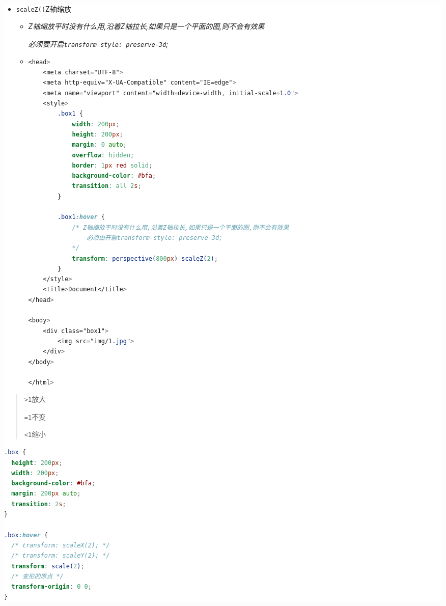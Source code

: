 - `scaleZ()`Z轴缩放

  - *Z轴缩放平时没有什么用,沿着Z轴拉长,如果只是一个平面的图,则不会有效果*

    ​        *必须要开启`transform-style: preserve-3d`;*

  - ```css
    <head>
        <meta charset="UTF-8">
        <meta http-equiv="X-UA-Compatible" content="IE=edge">
        <meta name="viewport" content="width=device-width, initial-scale=1.0">
        <style>
            .box1 {
                width: 200px;
                height: 200px;
                margin: 0 auto;
                overflow: hidden;
                border: 1px red solid;
                background-color: #bfa;
                transition: all 2s;
            }
    
            .box1:hover {
                /* Z轴缩放平时没有什么用,沿着Z轴拉长,如果只是一个平面的图,则不会有效果
                    必须由开启transform-style: preserve-3d;
                */
                transform: perspective(800px) scaleZ(2);
            }
        </style>
        <title>Document</title>
    </head>
    
    <body>
        <div class="box1">
            <img src="img/1.jpg">
        </div>
    </body>
    
    </html>
    ```

> `>1`放大
>
> `=1`不变
>
> `<1`缩小

```css
.box {
  height: 200px;
  width: 200px;
  background-color: #bfa;
  margin: 200px auto;
  transition: 2s;
}

.box:hover {
  /* transform: scaleX(2); */
  /* transform: scaleY(2); */
  transform: scale(2);
  /* 变形的原点 */
  transform-origin: 0 0;
}
```

